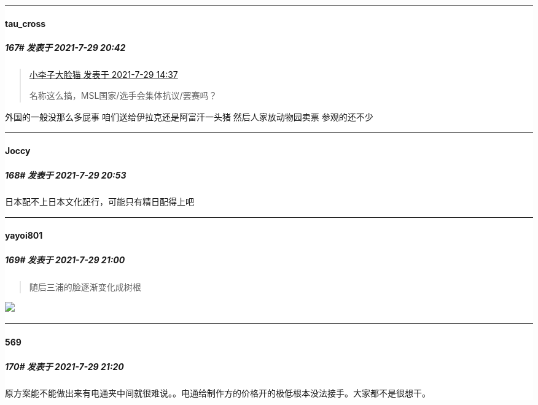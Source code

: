 
*****

####  tau_cross  
##### 167#       发表于 2021-7-29 20:42


<blockquote><a href="httphttps://bbs.saraba1st.com/2b/forum.php?mod=redirect&amp;goto=findpost&amp;pid=52147346&amp;ptid=2017950" target="_blank">小李子大脸猫 发表于 2021-7-29 14:37</a>

名称这么搞，MSL国家/选手会集体抗议/罢赛吗？</blockquote>
外国的一般没那么多屁事 咱们送给伊拉克还是阿富汗一头猪 然后人家放动物园卖票 参观的还不少


*****

####  Joccy  
##### 168#       发表于 2021-7-29 20:53


日本配不上日本文化还行，可能只有精日配得上吧


*****

####  yayoi801  
##### 169#       发表于 2021-7-29 21:00


<blockquote>随后三浦的脸逐渐变化成树根</blockquote>
<img src="https://static.saraba1st.com/image/smiley/face2017/001.png" referrerpolicy="no-referrer">


*****

####  569  
##### 170#       发表于 2021-7-29 21:20


原方案能不能做出来有电通夹中间就很难说。。电通给制作方的价格开的极低根本没法接手。大家都不是很想干。


                                            
